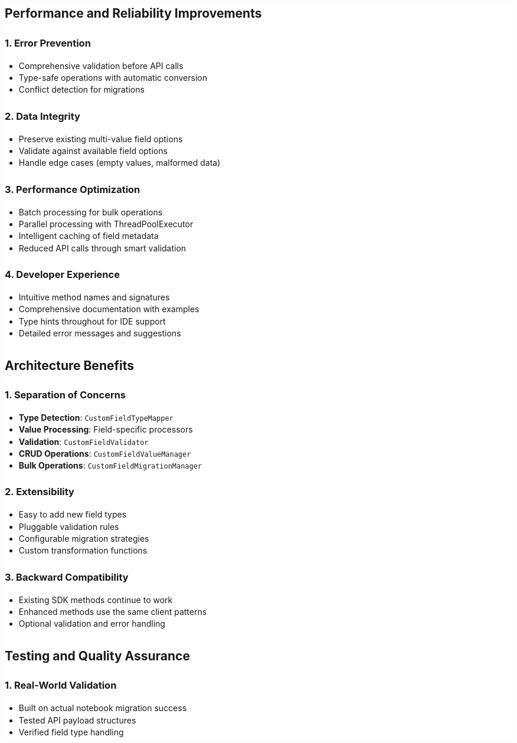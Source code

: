 ## Performance and Reliability Improvements

### 1. **Error Prevention**
- Comprehensive validation before API calls
- Type-safe operations with automatic conversion
- Conflict detection for migrations

### 2. **Data Integrity**
- Preserve existing multi-value field options
- Validate against available field options
- Handle edge cases (empty values, malformed data)

### 3. **Performance Optimization**
- Batch processing for bulk operations
- Parallel processing with ThreadPoolExecutor
- Intelligent caching of field metadata
- Reduced API calls through smart validation

### 4. **Developer Experience**
- Intuitive method names and signatures
- Comprehensive documentation with examples
- Type hints throughout for IDE support
- Detailed error messages and suggestions

## Architecture Benefits

### 1. **Separation of Concerns**
- **Type Detection**: `CustomFieldTypeMapper`
- **Value Processing**: Field-specific processors
- **Validation**: `CustomFieldValidator`
- **CRUD Operations**: `CustomFieldValueManager`
- **Bulk Operations**: `CustomFieldMigrationManager`

### 2. **Extensibility**
- Easy to add new field types
- Pluggable validation rules
- Configurable migration strategies
- Custom transformation functions

### 3. **Backward Compatibility**
- Existing SDK methods continue to work
- Enhanced methods use the same client patterns
- Optional validation and error handling

## Testing and Quality Assurance

### 1. **Real-World Validation**
- Built on actual notebook migration success
- Tested API payload structures
- Verified field type handling
